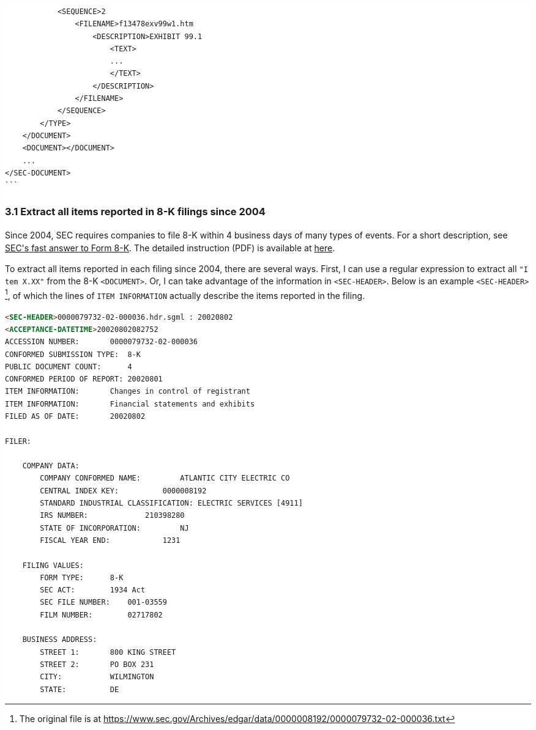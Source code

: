                 <SEQUENCE>2
                    <FILENAME>f13478exv99w1.htm
                        <DESCRIPTION>EXHIBIT 99.1
                            <TEXT>
                            ...
                            </TEXT>
                        </DESCRIPTION>
                    </FILENAME>
                </SEQUENCE>
            </TYPE>
        </DOCUMENT>
        <DOCUMENT></DOCUMENT>
        ...
    </SEC-DOCUMENT>
    ```

### 3.1 Extract all items reported in 8-K filings since 2004

Since 2004, SEC requires companies to file 8-K within 4 business days of many
types of events. For a short description, see [SEC's fast answer to Form
8-K](https://www.sec.gov/fast-answers/answersform8khtm.html). The detailed
instruction (PDF) is available at
[here](https://www.sec.gov/about/forms/form8-k.pdf).

To extract all items reported in each filing since 2004, there are several ways.
First, I can use a regular expression to extract all `"Item X.XX"` from the 8-K
`<DOCUMENT>`. Or, I can take advantage of the information in `<SEC-HEADER>`.
Below is an example `<SEC-HEADER>`[^1], of which the lines of `ITEM INFORMATION`
actually describe the items reported in the filing. 

[^1]: The original file is at
https://www.sec.gov/Archives/edgar/data/0000008192/0000079732-02-000036.txt

```html
<SEC-HEADER>0000079732-02-000036.hdr.sgml : 20020802
<ACCEPTANCE-DATETIME>20020802082752
ACCESSION NUMBER:		0000079732-02-000036
CONFORMED SUBMISSION TYPE:	8-K
PUBLIC DOCUMENT COUNT:		4
CONFORMED PERIOD OF REPORT:	20020801
ITEM INFORMATION:		Changes in control of registrant
ITEM INFORMATION:		Financial statements and exhibits
FILED AS OF DATE:		20020802

FILER:

	COMPANY DATA:	
		COMPANY CONFORMED NAME:			ATLANTIC CITY ELECTRIC CO
		CENTRAL INDEX KEY:			0000008192
		STANDARD INDUSTRIAL CLASSIFICATION:	ELECTRIC SERVICES [4911]
		IRS NUMBER:				210398280
		STATE OF INCORPORATION:			NJ
		FISCAL YEAR END:			1231

	FILING VALUES:
		FORM TYPE:		8-K
		SEC ACT:		1934 Act
		SEC FILE NUMBER:	001-03559
		FILM NUMBER:		02717802

	BUSINESS ADDRESS:	
		STREET 1:		800 KING STREET
		STREET 2:		PO BOX 231
		CITY:			WILMINGTON
		STATE:			DE
```